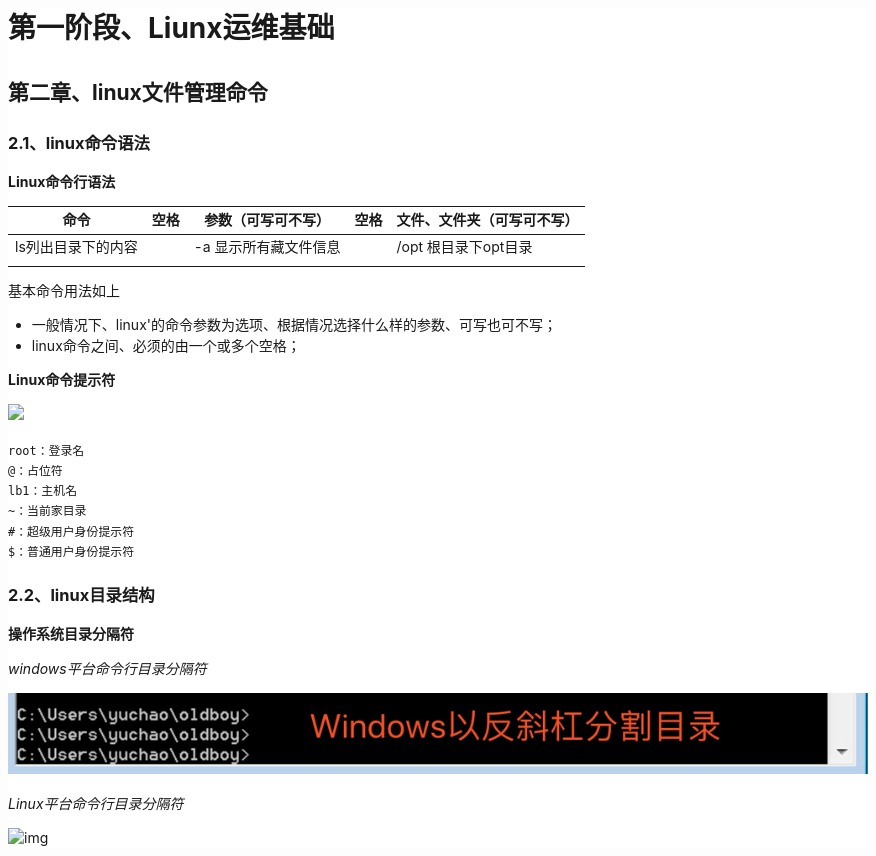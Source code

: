 # 第一阶段、Liunx运维基础

## **第二章、linux文件管理命令**



### **2.1、linux命令语法**

**Linux命令行语法**



| 命令               | 空格 | 参数（可写可不写）    | 空格 | 文件、文件夹（可写可不写） |
| ------------------ | ---- | --------------------- | ---- | -------------------------- |
| ls列出目录下的内容 |      | -a 显示所有藏文件信息 |      | /opt 根目录下opt目录       |
|                    |      |                       |      |                            |

基本命令用法如上

- 一般情况下、linux'的命令参数为选项、根据情况选择什么样的参数、可写也可不写；
- linux命令之间、必须的由一个或多个空格；





**Linux命令提示符**

![](C:\Users\admin\Desktop\notes\image-20201028201622033.png)

```shell
root：登录名
@：占位符
lb1：主机名
~：当前家目录
#：超级用户身份提示符
$：普通用户身份提示符
```



### 2.2、linux目录结构

**操作系统目录分隔符**

*windows平台命令行目录分隔符*

![img](./notes/246.png)

*Linux平台命令行目录分隔符*

![img](C:\Users\admin\Desktop\notes\247.jpg)
